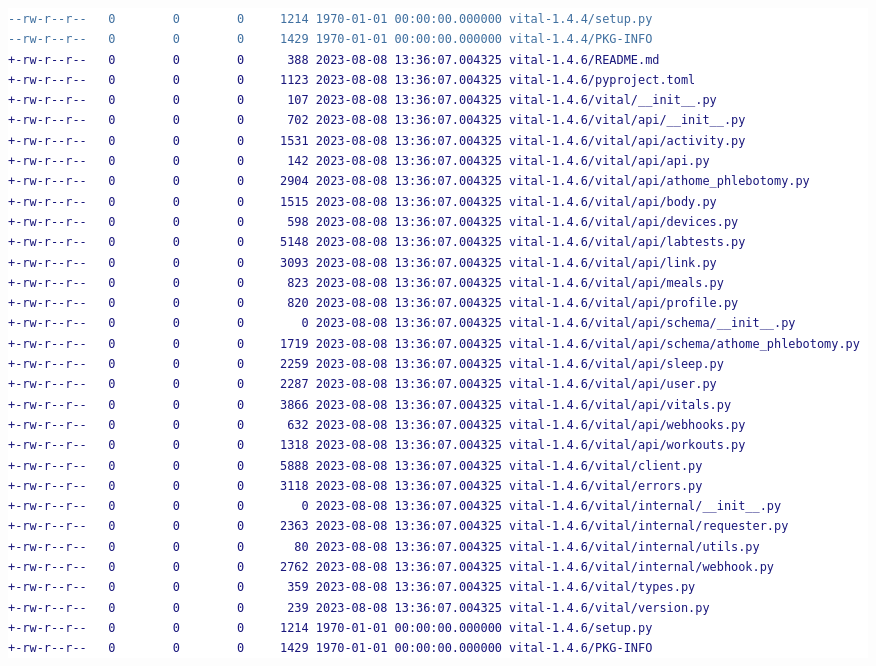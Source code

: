 ```diff
--rw-r--r--   0        0        0     1214 1970-01-01 00:00:00.000000 vital-1.4.4/setup.py
--rw-r--r--   0        0        0     1429 1970-01-01 00:00:00.000000 vital-1.4.4/PKG-INFO
+-rw-r--r--   0        0        0      388 2023-08-08 13:36:07.004325 vital-1.4.6/README.md
+-rw-r--r--   0        0        0     1123 2023-08-08 13:36:07.004325 vital-1.4.6/pyproject.toml
+-rw-r--r--   0        0        0      107 2023-08-08 13:36:07.004325 vital-1.4.6/vital/__init__.py
+-rw-r--r--   0        0        0      702 2023-08-08 13:36:07.004325 vital-1.4.6/vital/api/__init__.py
+-rw-r--r--   0        0        0     1531 2023-08-08 13:36:07.004325 vital-1.4.6/vital/api/activity.py
+-rw-r--r--   0        0        0      142 2023-08-08 13:36:07.004325 vital-1.4.6/vital/api/api.py
+-rw-r--r--   0        0        0     2904 2023-08-08 13:36:07.004325 vital-1.4.6/vital/api/athome_phlebotomy.py
+-rw-r--r--   0        0        0     1515 2023-08-08 13:36:07.004325 vital-1.4.6/vital/api/body.py
+-rw-r--r--   0        0        0      598 2023-08-08 13:36:07.004325 vital-1.4.6/vital/api/devices.py
+-rw-r--r--   0        0        0     5148 2023-08-08 13:36:07.004325 vital-1.4.6/vital/api/labtests.py
+-rw-r--r--   0        0        0     3093 2023-08-08 13:36:07.004325 vital-1.4.6/vital/api/link.py
+-rw-r--r--   0        0        0      823 2023-08-08 13:36:07.004325 vital-1.4.6/vital/api/meals.py
+-rw-r--r--   0        0        0      820 2023-08-08 13:36:07.004325 vital-1.4.6/vital/api/profile.py
+-rw-r--r--   0        0        0        0 2023-08-08 13:36:07.004325 vital-1.4.6/vital/api/schema/__init__.py
+-rw-r--r--   0        0        0     1719 2023-08-08 13:36:07.004325 vital-1.4.6/vital/api/schema/athome_phlebotomy.py
+-rw-r--r--   0        0        0     2259 2023-08-08 13:36:07.004325 vital-1.4.6/vital/api/sleep.py
+-rw-r--r--   0        0        0     2287 2023-08-08 13:36:07.004325 vital-1.4.6/vital/api/user.py
+-rw-r--r--   0        0        0     3866 2023-08-08 13:36:07.004325 vital-1.4.6/vital/api/vitals.py
+-rw-r--r--   0        0        0      632 2023-08-08 13:36:07.004325 vital-1.4.6/vital/api/webhooks.py
+-rw-r--r--   0        0        0     1318 2023-08-08 13:36:07.004325 vital-1.4.6/vital/api/workouts.py
+-rw-r--r--   0        0        0     5888 2023-08-08 13:36:07.004325 vital-1.4.6/vital/client.py
+-rw-r--r--   0        0        0     3118 2023-08-08 13:36:07.004325 vital-1.4.6/vital/errors.py
+-rw-r--r--   0        0        0        0 2023-08-08 13:36:07.004325 vital-1.4.6/vital/internal/__init__.py
+-rw-r--r--   0        0        0     2363 2023-08-08 13:36:07.004325 vital-1.4.6/vital/internal/requester.py
+-rw-r--r--   0        0        0       80 2023-08-08 13:36:07.004325 vital-1.4.6/vital/internal/utils.py
+-rw-r--r--   0        0        0     2762 2023-08-08 13:36:07.004325 vital-1.4.6/vital/internal/webhook.py
+-rw-r--r--   0        0        0      359 2023-08-08 13:36:07.004325 vital-1.4.6/vital/types.py
+-rw-r--r--   0        0        0      239 2023-08-08 13:36:07.004325 vital-1.4.6/vital/version.py
+-rw-r--r--   0        0        0     1214 1970-01-01 00:00:00.000000 vital-1.4.6/setup.py
+-rw-r--r--   0        0        0     1429 1970-01-01 00:00:00.000000 vital-1.4.6/PKG-INFO
```
